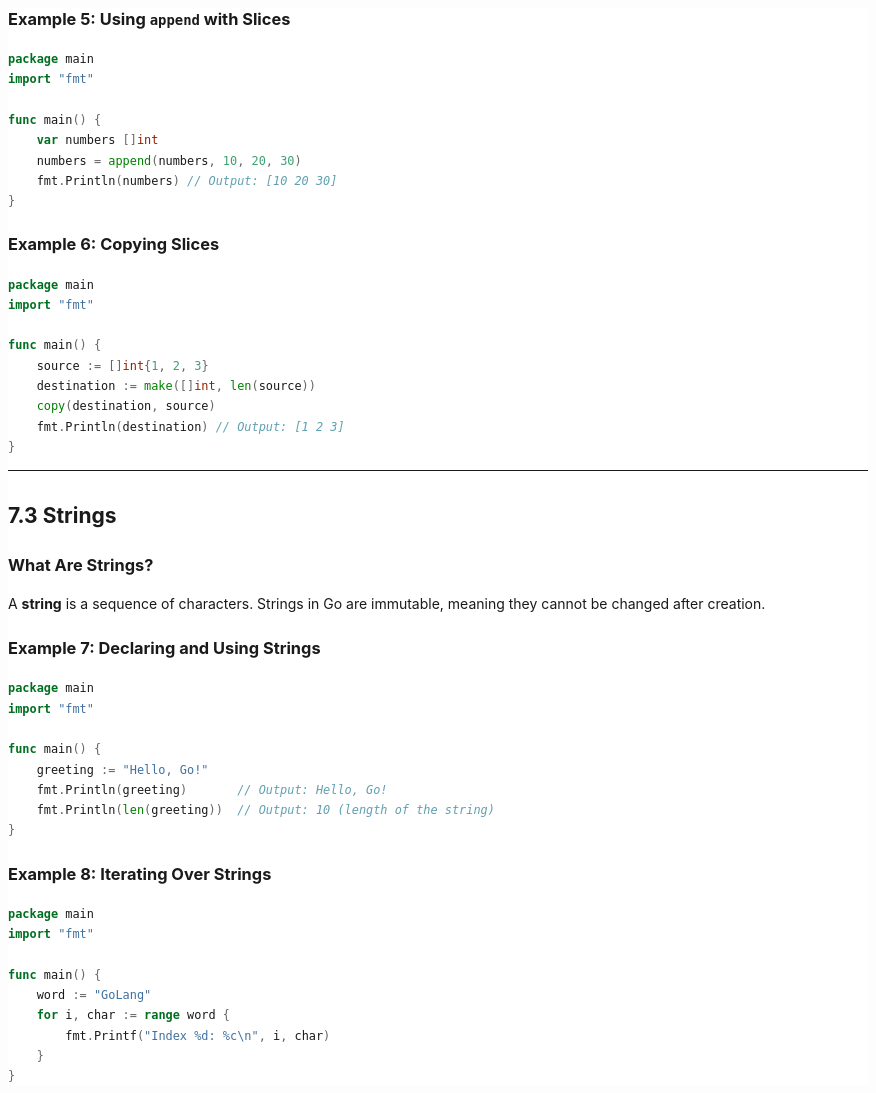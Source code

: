 ### **Example 5: Using `append` with Slices**

```go
package main
import "fmt"

func main() {
    var numbers []int
    numbers = append(numbers, 10, 20, 30)
    fmt.Println(numbers) // Output: [10 20 30]
}
```

### **Example 6: Copying Slices**

```go
package main
import "fmt"

func main() {
    source := []int{1, 2, 3}
    destination := make([]int, len(source))
    copy(destination, source)
    fmt.Println(destination) // Output: [1 2 3]
}
```

---

## **7.3 Strings**

### **What Are Strings?**

A **string** is a sequence of characters. Strings in Go are immutable, meaning they cannot be changed after creation.

### **Example 7: Declaring and Using Strings**

```go
package main
import "fmt"

func main() {
    greeting := "Hello, Go!"
    fmt.Println(greeting)       // Output: Hello, Go!
    fmt.Println(len(greeting))  // Output: 10 (length of the string)
}
```

### **Example 8: Iterating Over Strings**

```go
package main
import "fmt"

func main() {
    word := "GoLang"
    for i, char := range word {
        fmt.Printf("Index %d: %c\n", i, char)
    }
}
```

